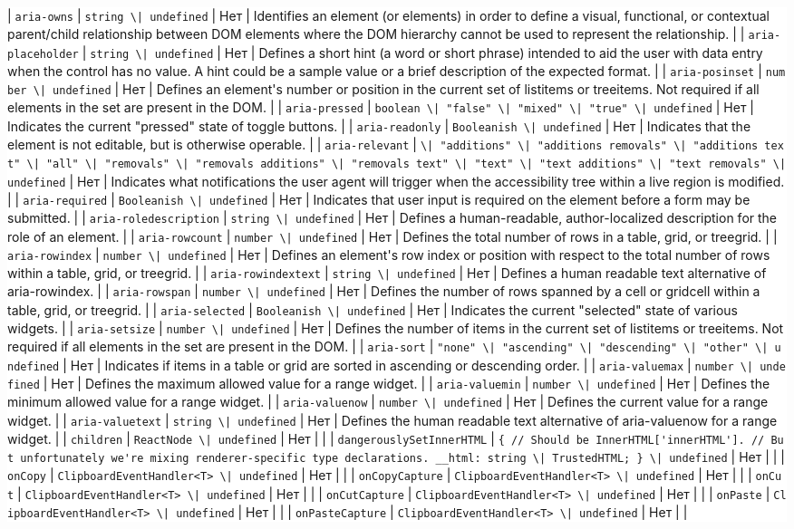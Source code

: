| `aria-owns` | `string \| undefined` | Нет | Identifies an element (or elements) in order to define a visual, functional, or contextual parent/child relationship
between DOM elements where the DOM hierarchy cannot be used to represent the relationship. |
| `aria-placeholder` | `string \| undefined` | Нет | Defines a short hint (a word or short phrase) intended to aid the user with data entry when the control has no value.
A hint could be a sample value or a brief description of the expected format. |
| `aria-posinset` | `number \| undefined` | Нет | Defines an element's number or position in the current set of listitems or treeitems. Not required if all elements in the set are present in the DOM. |
| `aria-pressed` | `boolean \| "false" \| "mixed" \| "true" \| undefined` | Нет | Indicates the current "pressed" state of toggle buttons. |
| `aria-readonly` | `Booleanish \| undefined` | Нет | Indicates that the element is not editable, but is otherwise operable. |
| `aria-relevant` | `\| "additions"
            \| "additions removals"
            \| "additions text"
            \| "all"
            \| "removals"
            \| "removals additions"
            \| "removals text"
            \| "text"
            \| "text additions"
            \| "text removals"
            \| undefined` | Нет | Indicates what notifications the user agent will trigger when the accessibility tree within a live region is modified. |
| `aria-required` | `Booleanish \| undefined` | Нет | Indicates that user input is required on the element before a form may be submitted. |
| `aria-roledescription` | `string \| undefined` | Нет | Defines a human-readable, author-localized description for the role of an element. |
| `aria-rowcount` | `number \| undefined` | Нет | Defines the total number of rows in a table, grid, or treegrid. |
| `aria-rowindex` | `number \| undefined` | Нет | Defines an element's row index or position with respect to the total number of rows within a table, grid, or treegrid. |
| `aria-rowindextext` | `string \| undefined` | Нет | Defines a human readable text alternative of aria-rowindex. |
| `aria-rowspan` | `number \| undefined` | Нет | Defines the number of rows spanned by a cell or gridcell within a table, grid, or treegrid. |
| `aria-selected` | `Booleanish \| undefined` | Нет | Indicates the current "selected" state of various widgets. |
| `aria-setsize` | `number \| undefined` | Нет | Defines the number of items in the current set of listitems or treeitems. Not required if all elements in the set are present in the DOM. |
| `aria-sort` | `"none" \| "ascending" \| "descending" \| "other" \| undefined` | Нет | Indicates if items in a table or grid are sorted in ascending or descending order. |
| `aria-valuemax` | `number \| undefined` | Нет | Defines the maximum allowed value for a range widget. |
| `aria-valuemin` | `number \| undefined` | Нет | Defines the minimum allowed value for a range widget. |
| `aria-valuenow` | `number \| undefined` | Нет | Defines the current value for a range widget. |
| `aria-valuetext` | `string \| undefined` | Нет | Defines the human readable text alternative of aria-valuenow for a range widget. |
| `children` | `ReactNode \| undefined` | Нет |  |
| `dangerouslySetInnerHTML` | `{
            // Should be InnerHTML['innerHTML'].
            // But unfortunately we're mixing renderer-specific type declarations.
            __html: string \| TrustedHTML;
        } \| undefined` | Нет |  |
| `onCopy` | `ClipboardEventHandler<T> \| undefined` | Нет |  |
| `onCopyCapture` | `ClipboardEventHandler<T> \| undefined` | Нет |  |
| `onCut` | `ClipboardEventHandler<T> \| undefined` | Нет |  |
| `onCutCapture` | `ClipboardEventHandler<T> \| undefined` | Нет |  |
| `onPaste` | `ClipboardEventHandler<T> \| undefined` | Нет |  |
| `onPasteCapture` | `ClipboardEventHandler<T> \| undefined` | Нет |  |